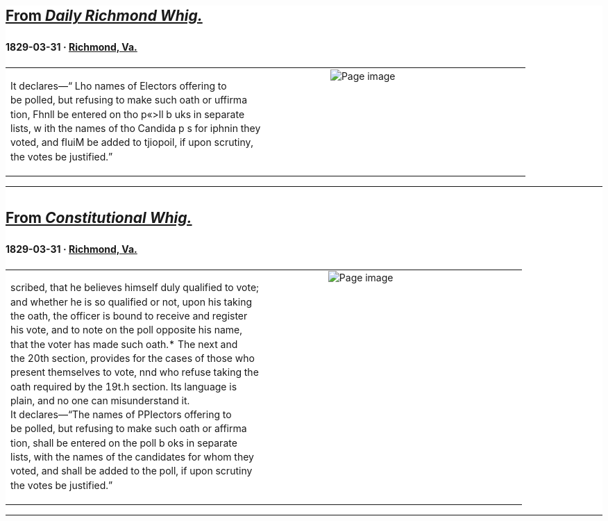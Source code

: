 ## [From _Daily Richmond Whig._](https://www.loc.gov/resource/sn85026767/1829-03-31/ed-1/?sp=2)

#### 1829-03-31 &middot; [Richmond, Va.](http://dbpedia.org/resource/Richmond%2C_Virginia)

<table style="width: 100%;"><tr><td style="width: 50%">

  
It declares—“ Lho names of Electors offering to  
be polled, but refusing to make such oath or uffirma­  
tion, Fhnll be entered on tho p«&gt;ll b uks in separate  
lists, w ith the names of tho Candida p s for iphnin they  
voted, and fIuiM be added to tjiopoil, if upon scrutiny,  
the votes be justified.”
</td><td style="width: 50%; max-height: 75%; margin: auto; display: block;">
<img alt="Page image" src="https://tile.loc.gov/image-services/iiif/service:ndnp:vi:batch_vi_appaloosa_ver01:data:sn85026767:0041418456A:1829033101:0408/pct:60.42031523642732,60.61455777544106,17.80502043199066,3.2519375316431045/!600,600/0/default.jpg"/>
</td>
</tr></table>

---

## [From _Constitutional Whig._](https://www.loc.gov/resource/sn83045110/1829-03-31/ed-1/?sp=2)

#### 1829-03-31 &middot; [Richmond, Va.](http://dbpedia.org/resource/Richmond%2C_Virginia)

<table style="width: 100%;"><tr><td style="width: 50%">

  
scribed, that he believes himself duly qualified to vote;  
and whether he is so qualified or not, upon his taking  
the oath, the officer is bound to receive and register  
his vote, and to note on the poll opposite his name,  
that the voter has made such oath.* The next and  
the 20th section, provides for the cases of those who  
present themselves to vote, nnd who refuse taking the  
oath required by the 19t.h section. Its language is  
plain, and no one can misunderstand it.  
It declares—“The names of PPIectors offering to  
be polled, but refusing to make such oath or affirma­  
tion, shall be entered on the poll b oks in separate  
lists, with the names of the candidates for whom they  
voted, and shall be added to the poll, if upon scrutiny  
the votes be justified.”
</td><td style="width: 50%; max-height: 75%; margin: auto; display: block;">
<img alt="Page image" src="https://tile.loc.gov/image-services/iiif/service:ndnp:vi:batch_vi_naturals_ver01:data:sn83045110:00414184315:1829033101:0072/pct:60.76659395450296,54.64860907759883,17.36262594785499,8.227590694647796/!600,600/0/default.jpg"/>
</td>
</tr></table>

---
